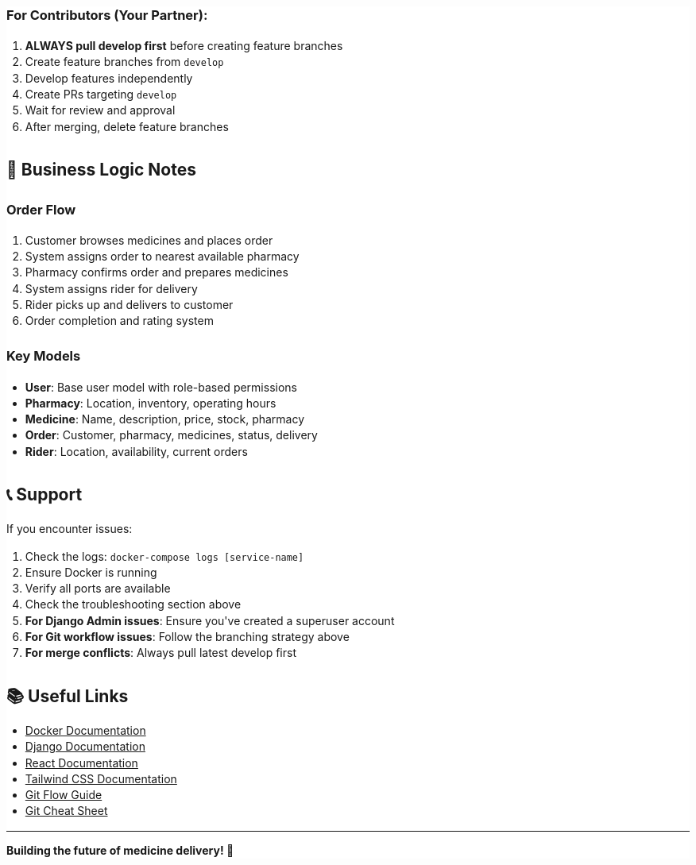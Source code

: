 ### For Contributors (Your Partner):
1. **ALWAYS pull develop first** before creating feature branches
2. Create feature branches from `develop`
3. Develop features independently
4. Create PRs targeting `develop`
5. Wait for review and approval
6. After merging, delete feature branches

## 🏥 Business Logic Notes

### Order Flow
1. Customer browses medicines and places order
2. System assigns order to nearest available pharmacy
3. Pharmacy confirms order and prepares medicines
4. System assigns rider for delivery
5. Rider picks up and delivers to customer
6. Order completion and rating system

### Key Models
- **User**: Base user model with role-based permissions
- **Pharmacy**: Location, inventory, operating hours
- **Medicine**: Name, description, price, stock, pharmacy
- **Order**: Customer, pharmacy, medicines, status, delivery
- **Rider**: Location, availability, current orders

## 📞 Support

If you encounter issues:
1. Check the logs: `docker-compose logs [service-name]`
2. Ensure Docker is running
3. Verify all ports are available
4. Check the troubleshooting section above
5. **For Django Admin issues**: Ensure you've created a superuser account
6. **For Git workflow issues**: Follow the branching strategy above
7. **For merge conflicts**: Always pull latest develop first

## 📚 Useful Links

- [Docker Documentation](https://docs.docker.com/)
- [Django Documentation](https://docs.djangoproject.com/)
- [React Documentation](https://reactjs.org/docs/)
- [Tailwind CSS Documentation](https://tailwindcss.com/docs)
- [Git Flow Guide](https://nvie.com/posts/a-successful-git-branching-model/)
- [Git Cheat Sheet](https://education.github.com/git-cheat-sheet-education.pdf)

---

**Building the future of medicine delivery! 💊**
